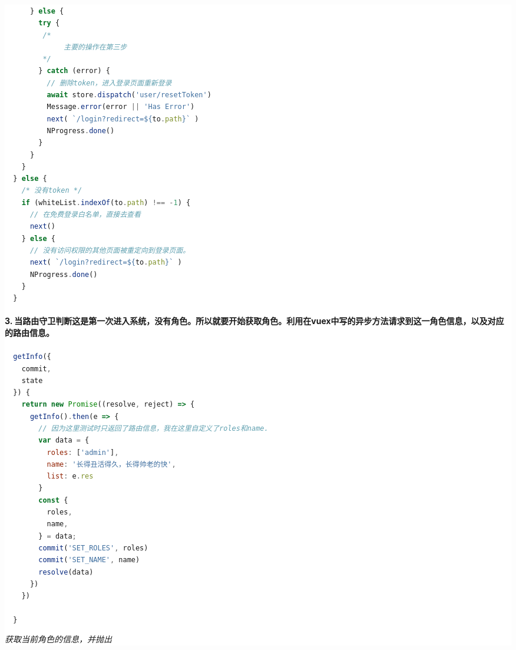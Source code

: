 ``` js
      } else {
        try {
         /*
              主要的操作在第三步
         */
        } catch (error) {
          // 删除token，进入登录页面重新登录
          await store.dispatch('user/resetToken')
          Message.error(error || 'Has Error')
          next( `/login?redirect=${to.path}` )
          NProgress.done()
        }
      }
    }
  } else {
    /* 没有token */
    if (whiteList.indexOf(to.path) !== -1) {
      // 在免费登录白名单，直接去查看
      next()
    } else {
      // 没有访问权限的其他页面被重定向到登录页面。
      next( `/login?redirect=${to.path}` )
      NProgress.done()
    }
  }
```

#### 3. 当路由守卫判断这是第一次进入系统，没有角色。所以就要开始获取角色。利用在vuex中写的异步方法请求到这一角色信息，以及对应的路由信息。

```  js
  getInfo({
    commit,
    state
  }) {
    return new Promise((resolve, reject) => {
      getInfo().then(e => {
        // 因为这里测试时只返回了路由信息，我在这里自定义了roles和name.
        var data = {
          roles: ['admin'],
          name: '长得丑活得久，长得帅老的快',
          list: e.res
        }
        const {
          roles,
          name,
        } = data;
        commit('SET_ROLES', roles)
        commit('SET_NAME', name)
        resolve(data)
      })
    })

  }

``` 
*获取当前角色的信息，并抛出*
